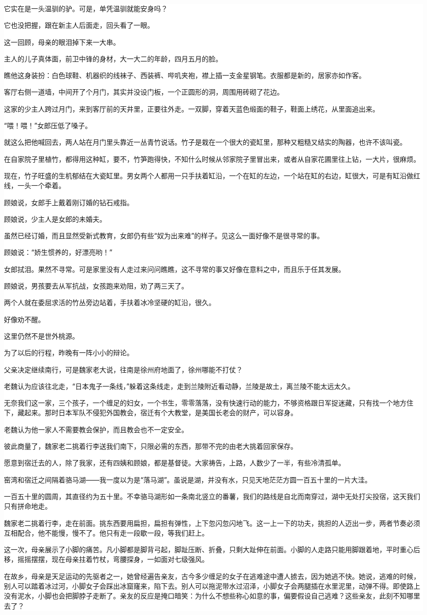 它实在是一头温驯的驴。可是，单凭温驯就能安身吗？

它也没把握，跟在新主人后面走，回头看了一眼。

这一回顾，母亲的眼泪掉下来一大串。

主人的儿子真体面，前卫中锋的身材，大一大二的年龄，四月五月的脸。

瞧他这身装扮：白色球鞋、机器织的线袜子、西装裤、哔叽夹袍，襟上插一支金星钢笔。衣服都是新的，居家亦如作客。

客厅右侧一道墙，中间开了个月门，其实并没设门板，一个正圆形的洞，周围用砖砌了花边。

这家的少主人跨过月门，来到客厅前的天井里，正要往外走。一双脚，穿着天蓝色缎面的鞋子，鞋面上绣花，从里面追出来。

“喂！喂！”女郎压低了嗓子。

就这么把他喊回去，两人站在月门里头靠近一丛青竹说话。竹子是栽在一个很大的瓷缸里，那种又粗糙又结实的陶器，也许不该叫瓷。

在自家院子里植竹，都得用这种缸，要不，竹笋跑得快，不知什么时候从邻家院子里冒出来，或者从自家花圃里往上钻，一大片，很麻烦。

现在，竹子旺盛的生机郁结在大瓷缸里。男女两个人都用一只手扶着缸沿，一个在缸的左边，一个站在缸的右边，缸很大，可是有缸沿做红线，一头一个牵着。

顾娘说，女郎手上戴着刚订婚的钻石戒指。

顾娘说，少主人是女郎的未婚夫。

虽然已经订婚，而且显然受新式教育，女郎仍有些“奴为出来难”的样子。见这么一面好像不是很寻常的事。

顾娘说：“娇生惯养的，好漂亮哟！”

女郎拭泪。果然不寻常。可是家里没有人走过来问问瞧瞧，这不寻常的事又好像在意料之中，而且乐于任其发展。

顾娘说，男孩要去从军抗战，女孩跑来劝阻，劝了两三天了。

两个人就在委屈求活的竹丛旁边站着，手扶着冰冷坚硬的缸沿，很久。

好像劝不醒。

这里仍然不是世外桃源。

为了以后的行程，昨晚有一阵小小的辩论。

父亲决定继续南行，可是魏家老大说，往南是徐州府地面了，徐州哪能不打仗？

老魏认为应该往北走，“日本鬼子一条线，”躲着这条线走，走到兰陵附近看动静，兰陵是故土，离兰陵不能太远太久。

无奈我们这一家，三个孩子，一个缠足的妇女，一个书生，零零落落，没有快速行动的能力，不够资格跟日军捉迷藏，只有找一个地方住下，藏起来。那时日本军队不侵犯外国教会，宿迁有个大教堂，是美国长老会的财产，可以容身。

老魏认为他一家人不需要教会保护，而且教会也不一定安全。

彼此商量了，魏家老二挑着行李送我们南下，只限必需的东西，那带不完的由老大挑着回家保存。

愿意到宿迁去的人，除了我家，还有四姨和顾娘，都是基督徒。大家祷告，上路，人数少了一半，有些冷清孤单。

窑湾和宿迁之间隔着骆马湖——我一度以为是“落马湖”。虽说是湖，并没有水，只见天地茫茫方圆一百五十里的一片大洼。

一百五十里的圆周，其直径约为五十里。不幸骆马湖形如一条南北竖立的番薯，我们的路线是自北而南穿过，湖中无处打尖投宿，这天我们只有拼命地走。

魏家老二挑着行李，走在前面。挑东西要用扁担，扁担有弹性，上下忽闪忽闪地飞。这一上一下的功夫，挑担的人迈出一步，两者节奏必须互相配合，他不能慢，慢不了。他只有走一段歇一段，等我们赶上。

这一次，母亲展示了小脚的痛苦。凡小脚都是脚背弓起，脚趾压断、折叠，只剩大趾伸在前面。小脚的人走路只能用脚跟着地，平时重心后移，摇摇摆摆，现在母亲拄着竹杖，弯腰探身，一如面对七级强风。

在故乡，母亲是天足运动的先驱者之一，她曾经遍告亲友，古今多少缠足的女子在逃难途中遭人掳去，因为她逃不快。她说，逃难的时候，别人可以踏着冰过河，小脚女子会踩出冰窟窿来，陷下去。别人可以拖泥带水过沼泽，小脚女子会两腿插在水里泥里，动弹不得。即使路上没有泥水，小脚也会把脚脖子走断了。亲友的反应是掩口暗笑：为什么不想些称心如意的事，偏要假设自己逃难？这些亲友，此刻不知哪里去了？
